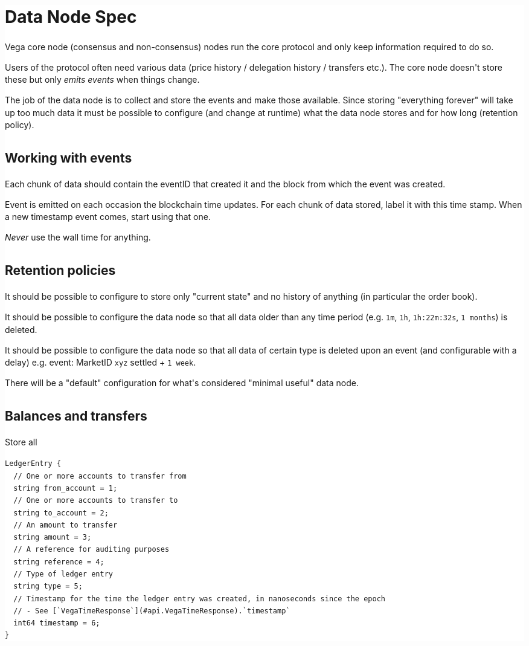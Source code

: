 # Data Node Spec

Vega core node (consensus and non-consensus) nodes run the core protocol and only keep information required to do so. 

Users of the protocol often need various data (price history / delegation history / transfers etc.). The core node doesn't store these but only *emits events* when things change.

The job of the data node is to collect and store the events and make those available. Since storing "everything forever" will take up too much data it must be possible to configure (and change at runtime) what the data node stores and for how long (retention policy). 


## Working with events
Each chunk of data should contain the eventID that created it and the block from which the event was created.

Event is emitted on each occasion the blockchain time updates. For each chunk of data stored, label it with this time stamp. When a new timestamp event comes, start using that one. 

*Never* use the wall time for anything.

## Retention policies

It should be possible to configure to store only "current state" and no history of anything (in particular the order book). 

It should be possible to configure the data node so that all data older than any time period (e.g. `1m`, `1h`, `1h:22m:32s`, `1 months`) is deleted. 

It should be possible to configure the data node so that all data of certain type is deleted upon an event (and configurable with a delay) e.g. event: MarketID `xyz` settled + `1 week`. 

There will be a "default" configuration for what's considered "minimal useful" data node. 

## Balances and transfers

Store all
```
LedgerEntry {
  // One or more accounts to transfer from
  string from_account = 1;
  // One or more accounts to transfer to
  string to_account = 2;
  // An amount to transfer
  string amount = 3;
  // A reference for auditing purposes
  string reference = 4;
  // Type of ledger entry
  string type = 5;
  // Timestamp for the time the ledger entry was created, in nanoseconds since the epoch
  // - See [`VegaTimeResponse`](#api.VegaTimeResponse).`timestamp`
  int64 timestamp = 6;
}
```
